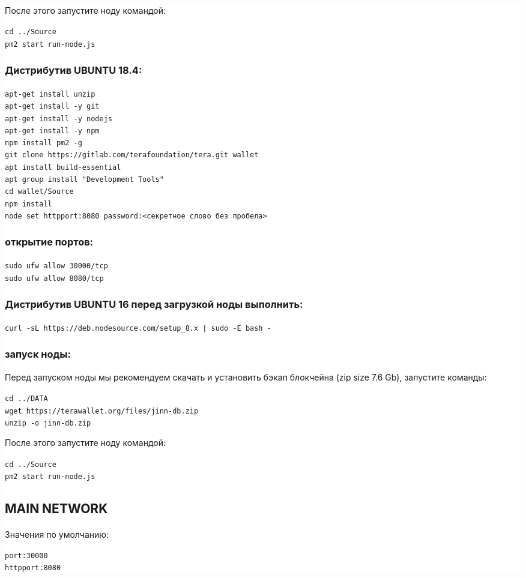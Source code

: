 После этого запустите ноду командой:
```
cd ../Source
pm2 start run-node.js
```


### Дистрибутив UBUNTU 18.4:

```
apt-get install unzip
apt-get install -y git
apt-get install -y nodejs
apt-get install -y npm
npm install pm2 -g
git clone https://gitlab.com/terafoundation/tera.git wallet
apt install build-essential
apt group install "Development Tools"
cd wallet/Source
npm install
node set httpport:8080 password:<секретное слово без пробела>
```

### открытие портов:
```
sudo ufw allow 30000/tcp
sudo ufw allow 8080/tcp
```

### Дистрибутив UBUNTU 16 перед загрузкой ноды выполнить:
```
curl -sL https://deb.nodesource.com/setup_8.x | sudo -E bash -
```


### запуск ноды:
Перед запуском ноды мы рекомендуем скачать и установить бэкап блокчейна (zip size 7.6 Gb), запустите команды:
```
cd ../DATA
wget https://terawallet.org/files/jinn-db.zip
unzip -o jinn-db.zip

```

После этого запустите ноду командой:
```
cd ../Source
pm2 start run-node.js
```


## MAIN NETWORK
Значения по умолчанию:
```
port:30000
httpport:8080
```

